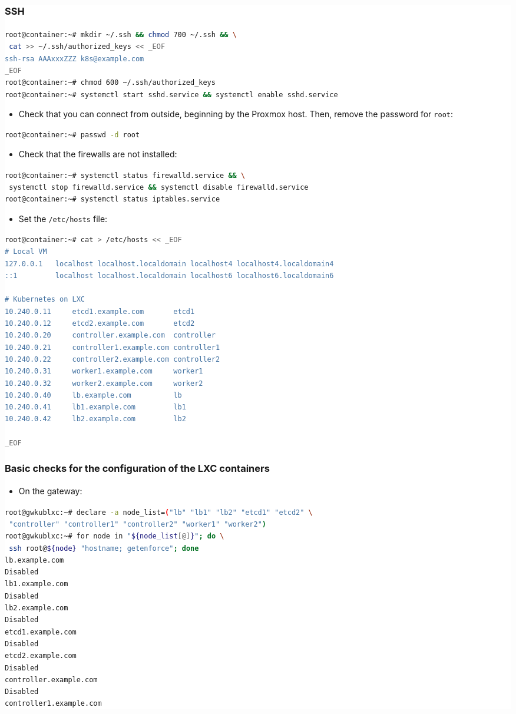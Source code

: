### SSH
```bash
root@container:~# mkdir ~/.ssh && chmod 700 ~/.ssh && \
 cat >> ~/.ssh/authorized_keys << _EOF
ssh-rsa AAAxxxZZZ k8s@example.com
_EOF
root@container:~# chmod 600 ~/.ssh/authorized_keys
root@container:~# systemctl start sshd.service && systemctl enable sshd.service
```
* Check that you can connect from outside, beginning by the Proxmox host.
  Then, remove the password for `root`:
```bash
root@container:~# passwd -d root
```

* Check that the firewalls are not installed:
```bash
root@container:~# systemctl status firewalld.service && \
 systemctl stop firewalld.service && systemctl disable firewalld.service
root@container:~# systemctl status iptables.service
```

* Set the `/etc/hosts` file:
```bash
root@container:~# cat > /etc/hosts << _EOF
# Local VM
127.0.0.1   localhost localhost.localdomain localhost4 localhost4.localdomain4
::1         localhost localhost.localdomain localhost6 localhost6.localdomain6

# Kubernetes on LXC
10.240.0.11     etcd1.example.com       etcd1
10.240.0.12     etcd2.example.com       etcd2
10.240.0.20     controller.example.com  controller
10.240.0.21     controller1.example.com controller1
10.240.0.22     controller2.example.com controller2
10.240.0.31     worker1.example.com     worker1
10.240.0.32     worker2.example.com     worker2
10.240.0.40     lb.example.com          lb
10.240.0.41     lb1.example.com         lb1
10.240.0.42     lb2.example.com         lb2

_EOF
```

### Basic checks for the configuration of the LXC containers
* On the gateway:
```bash
root@gwkublxc:~# declare -a node_list=("lb" "lb1" "lb2" "etcd1" "etcd2" \
 "controller" "controller1" "controller2" "worker1" "worker2")
root@gwkublxc:~# for node in "${node_list[@]}"; do \
 ssh root@${node} "hostname; getenforce"; done
lb.example.com
Disabled
lb1.example.com
Disabled
lb2.example.com
Disabled
etcd1.example.com
Disabled
etcd2.example.com
Disabled
controller.example.com
Disabled
controller1.example.com
```